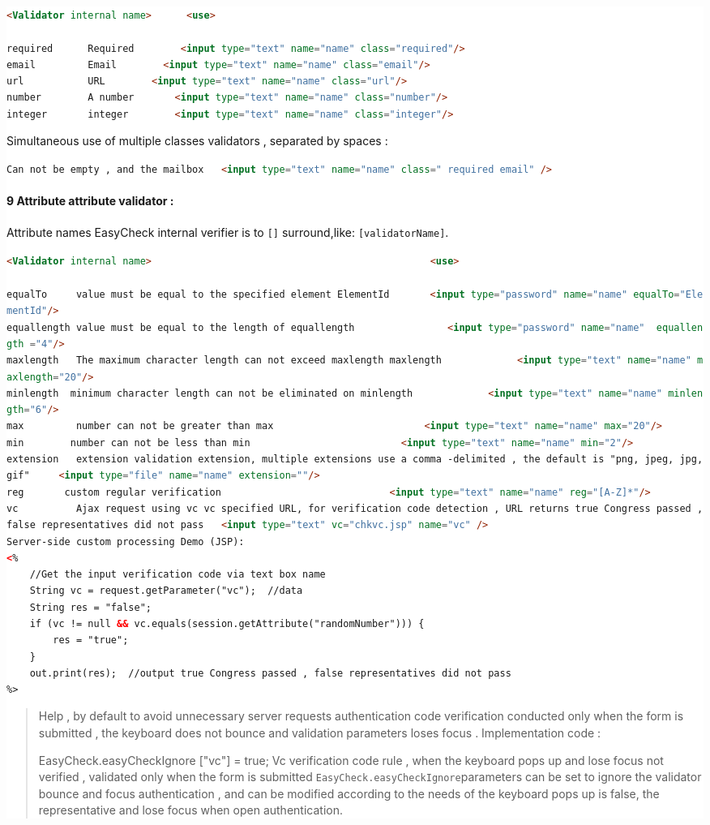 ```HTML
<Validator internal name>      <use>

required      Required        <input type="text" name="name" class="required"/>     
email         Email        <input type="text" name="name" class="email"/>
url           URL        <input type="text" name="name" class="url"/>
number        A number       <input type="text" name="name" class="number"/>
integer       integer        <input type="text" name="name" class="integer"/>
```

Simultaneous use of multiple classes validators , separated by spaces :

```HTML
Can not be empty , and the mailbox   <input type="text" name="name" class=" required email" />
```


#### 9 Attribute attribute validator :
Attribute names EasyCheck internal verifier is to `[]` surround,like: `[validatorName]`.

```HTML
<Validator internal name>                                                <use>

equalTo     value must be equal to the specified element ElementId       <input type="password" name="name" equalTo="ElementId"/>
equallength value must be equal to the length of equallength                <input type="password" name="name"  equallength ="4"/>
maxlength   The maximum character length can not exceed maxlength maxlength             <input type="text" name="name" maxlength="20"/>
minlength  minimum character length can not be eliminated on minlength             <input type="text" name="name" minlength="6"/>
max         number can not be greater than max                          <input type="text" name="name" max="20"/>
min        number can not be less than min                          <input type="text" name="name" min="2"/>
extension   extension validation extension, multiple extensions use a comma -delimited , the default is "png, jpeg, jpg, gif"     <input type="file" name="name" extension=""/>
reg       custom regular verification                             <input type="text" name="name" reg="[A-Z]*"/>
vc          Ajax request using vc vc specified URL, for verification code detection , URL returns true Congress passed , false representatives did not pass   <input type="text" vc="chkvc.jsp" name="vc" />
Server-side custom processing Demo (JSP):
<%  
    //Get the input verification code via text box name
    String vc = request.getParameter("vc");  //data
    String res = "false";
    if (vc != null && vc.equals(session.getAttribute("randomNumber"))) {
	    res = "true";
    }
    out.print(res);  //output true Congress passed , false representatives did not pass
%>
```

> 
> Help , by default to avoid unnecessary server requests authentication code verification conducted only when the form is submitted , the keyboard does not bounce and validation parameters loses focus . Implementation code :
> 
> EasyCheck.easyCheckIgnore ["vc"] = true;
> Vc verification code rule , when the keyboard pops up and lose focus not verified , validated only when the form is submitted `EasyCheck.easyCheckIgnore`parameters can be set to ignore the validator bounce and focus authentication , and can be modified according to the needs of the keyboard pops up is false, the representative and lose focus when open authentication.
> 
